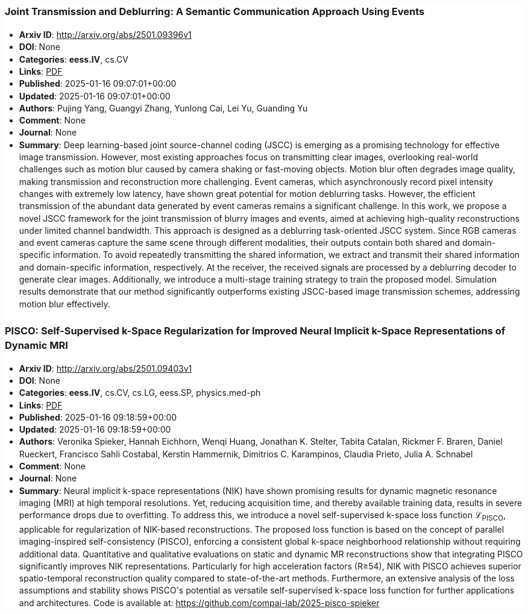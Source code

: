 

### Joint Transmission and Deblurring: A Semantic Communication Approach Using Events
- **Arxiv ID**: http://arxiv.org/abs/2501.09396v1
- **DOI**: None
- **Categories**: **eess.IV**, cs.CV
- **Links**: [PDF](http://arxiv.org/pdf/2501.09396v1)
- **Published**: 2025-01-16 09:07:01+00:00
- **Updated**: 2025-01-16 09:07:01+00:00
- **Authors**: Pujing Yang, Guangyi Zhang, Yunlong Cai, Lei Yu, Guanding Yu
- **Comment**: None
- **Journal**: None
- **Summary**: Deep learning-based joint source-channel coding (JSCC) is emerging as a promising technology for effective image transmission. However, most existing approaches focus on transmitting clear images, overlooking real-world challenges such as motion blur caused by camera shaking or fast-moving objects. Motion blur often degrades image quality, making transmission and reconstruction more challenging. Event cameras, which asynchronously record pixel intensity changes with extremely low latency, have shown great potential for motion deblurring tasks. However, the efficient transmission of the abundant data generated by event cameras remains a significant challenge. In this work, we propose a novel JSCC framework for the joint transmission of blurry images and events, aimed at achieving high-quality reconstructions under limited channel bandwidth. This approach is designed as a deblurring task-oriented JSCC system. Since RGB cameras and event cameras capture the same scene through different modalities, their outputs contain both shared and domain-specific information. To avoid repeatedly transmitting the shared information, we extract and transmit their shared information and domain-specific information, respectively. At the receiver, the received signals are processed by a deblurring decoder to generate clear images. Additionally, we introduce a multi-stage training strategy to train the proposed model. Simulation results demonstrate that our method significantly outperforms existing JSCC-based image transmission schemes, addressing motion blur effectively.



### PISCO: Self-Supervised k-Space Regularization for Improved Neural Implicit k-Space Representations of Dynamic MRI
- **Arxiv ID**: http://arxiv.org/abs/2501.09403v1
- **DOI**: None
- **Categories**: **eess.IV**, cs.CV, cs.LG, eess.SP, physics.med-ph
- **Links**: [PDF](http://arxiv.org/pdf/2501.09403v1)
- **Published**: 2025-01-16 09:18:59+00:00
- **Updated**: 2025-01-16 09:18:59+00:00
- **Authors**: Veronika Spieker, Hannah Eichhorn, Wenqi Huang, Jonathan K. Stelter, Tabita Catalan, Rickmer F. Braren, Daniel Rueckert, Francisco Sahli Costabal, Kerstin Hammernik, Dimitrios C. Karampinos, Claudia Prieto, Julia A. Schnabel
- **Comment**: None
- **Journal**: None
- **Summary**: Neural implicit k-space representations (NIK) have shown promising results for dynamic magnetic resonance imaging (MRI) at high temporal resolutions. Yet, reducing acquisition time, and thereby available training data, results in severe performance drops due to overfitting. To address this, we introduce a novel self-supervised k-space loss function $\mathcal{L}_\mathrm{PISCO}$, applicable for regularization of NIK-based reconstructions. The proposed loss function is based on the concept of parallel imaging-inspired self-consistency (PISCO), enforcing a consistent global k-space neighborhood relationship without requiring additional data. Quantitative and qualitative evaluations on static and dynamic MR reconstructions show that integrating PISCO significantly improves NIK representations. Particularly for high acceleration factors (R$\geq$54), NIK with PISCO achieves superior spatio-temporal reconstruction quality compared to state-of-the-art methods. Furthermore, an extensive analysis of the loss assumptions and stability shows PISCO's potential as versatile self-supervised k-space loss function for further applications and architectures. Code is available at: https://github.com/compai-lab/2025-pisco-spieker
